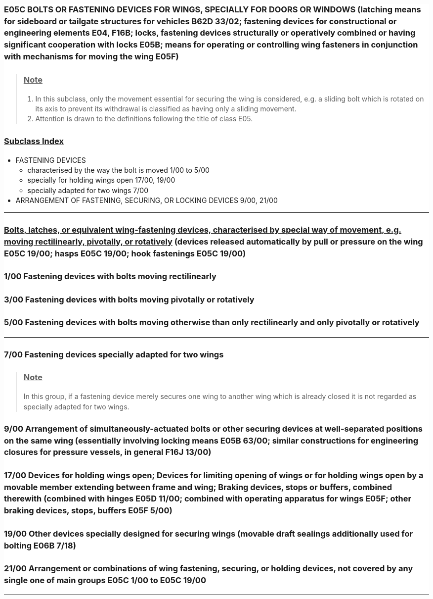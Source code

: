 ### **E05C BOLTS OR FASTENING DEVICES FOR WINGS, SPECIALLY FOR DOORS OR WINDOWS** (latching means for sideboard or tailgate structures for vehicles B62D 33/02; fastening devices for constructional or engineering elements E04, F16B; locks, fastening devices structurally or operatively combined or having significant cooperation with locks E05B; means for operating or controlling wing fasteners in conjunction with mechanisms for moving the wing E05F)
> ### <u>**Note**</u>
> 1. In this subclass, only the movement essential for securing the wing is considered, e.g. a sliding bolt which is rotated on its axis to prevent its withdrawal is classified as having only a sliding movement.
> 2. Attention is drawn to the definitions following the title of class E05.
### <u>**Subclass Index**</u>
+ FASTENING DEVICES
	+ characterised by the way the bolt is moved		1/00 to 5/00
	+ specially for holding wings open		17/00, 19/00
	+ specially adapted for two wings		7/00
+ ARRANGEMENT OF FASTENING, SECURING, OR LOCKING DEVICES		9/00, 21/00
***
### <u>**Bolts, latches, or equivalent wing-fastening devices, characterised by special way of movement, e.g. moving rectilinearly, pivotally, or rotatively**</u> (devices released automatically by pull or pressure on the wing E05C 19/00; hasps E05C 19/00; hook fastenings E05C 19/00)
### **1/00 Fastening devices with bolts moving rectilinearly**
### **3/00 Fastening devices with bolts moving pivotally or rotatively**
### **5/00 Fastening devices with bolts moving otherwise than only rectilinearly and only pivotally or rotatively**
***
### **7/00 Fastening devices specially adapted for two wings**
> ### <u>**Note**</u>
> In this group, if a fastening device merely secures one wing to another wing which is already closed it is not regarded as specially adapted for two wings.
### **9/00 Arrangement of simultaneously-actuated bolts or other securing devices at well-separated positions on the same wing** (essentially involving locking means E05B 63/00; similar constructions for engineering closures for pressure vessels, in general F16J 13/00)
### **17/00 Devices for holding wings open; Devices for limiting opening of wings or for holding wings open by a movable member extending between frame and wing; Braking devices, stops or buffers, combined therewith** (combined with hinges E05D 11/00; combined with operating apparatus for wings E05F; other braking devices, stops, buffers E05F 5/00)
### **19/00 Other devices specially designed for securing wings** (movable draft sealings additionally used for bolting E06B 7/18)
### **21/00 Arrangement or combinations of wing fastening, securing, or holding devices, not covered by any single one of main groups E05C 1/00 to E05C 19/00**
***